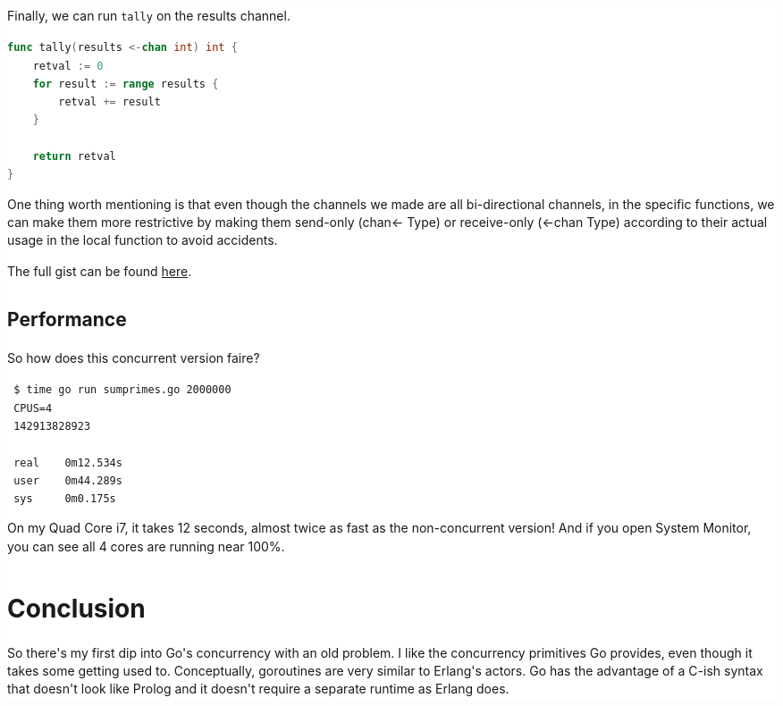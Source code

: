 Finally, we can run `tally` on the results channel.
```go
func tally(results <-chan int) int {
    retval := 0
    for result := range results {
        retval += result
    }

    return retval
}
```

One thing worth mentioning is that even though the channels we made are all bi-directional channels, in the specific functions, we can make them more restrictive by making them send-only (chan<- Type) or receive-only (<-chan Type) according to their actual usage in the local function to avoid accidents.

The full gist can be found [here](https://gist.github.com/kevinjqiu/7568264#file-sumprimes-go).

Performance
-----------

So how does this concurrent version faire?

```
 $ time go run sumprimes.go 2000000
 CPUS=4
 142913828923

 real    0m12.534s
 user    0m44.289s
 sys     0m0.175s
```

On my Quad Core i7, it takes 12 seconds, almost twice as fast as the non-concurrent version!  And if you open System Monitor, you can see all 4 cores are running near 100%.


Conclusion
==========

So there's my first dip into Go's concurrency with an old problem. I like the concurrency primitives Go provides, even though it takes some getting used to.  Conceptually, goroutines are very similar to Erlang's actors.  Go has the advantage of a C-ish syntax that doesn't look like Prolog and it doesn't require a separate runtime as Erlang does.
